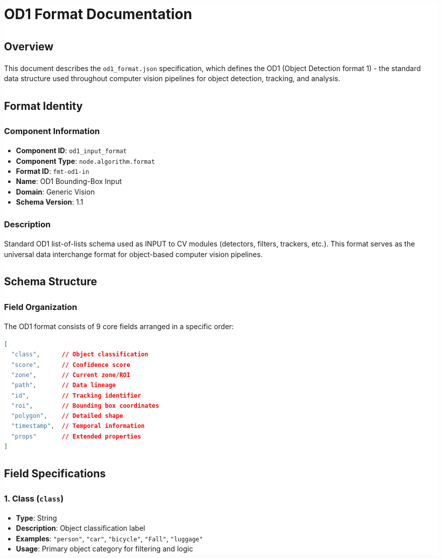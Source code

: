 # OD1 Format Documentation

## Overview
This document describes the `od1_format.json` specification, which defines the OD1 (Object Detection format 1) - the standard data structure used throughout computer vision pipelines for object detection, tracking, and analysis.

## Format Identity

### Component Information
- **Component ID**: `od1_input_format`
- **Component Type**: `node.algorithm.format`
- **Format ID**: `fmt-od1-in`
- **Name**: OD1 Bounding-Box Input
- **Domain**: Generic Vision
- **Schema Version**: 1.1

### Description
Standard OD1 list-of-lists schema used as INPUT to CV modules (detectors, filters, trackers, etc.). This format serves as the universal data interchange format for object-based computer vision pipelines.

## Schema Structure

### Field Organization
The OD1 format consists of 9 core fields arranged in a specific order:

```json
[
  "class",      // Object classification
  "score",      // Confidence score
  "zone",       // Current zone/ROI
  "path",       // Data lineage
  "id",         // Tracking identifier
  "roi",        // Bounding box coordinates
  "polygon",    // Detailed shape
  "timestamp",  // Temporal information
  "props"       // Extended properties
]
```

## Field Specifications

### 1. Class (`class`)
- **Type**: String
- **Description**: Object classification label
- **Examples**: `"person"`, `"car"`, `"bicycle"`, `"Fall"`, `"luggage"`
- **Usage**: Primary object category for filtering and logic

